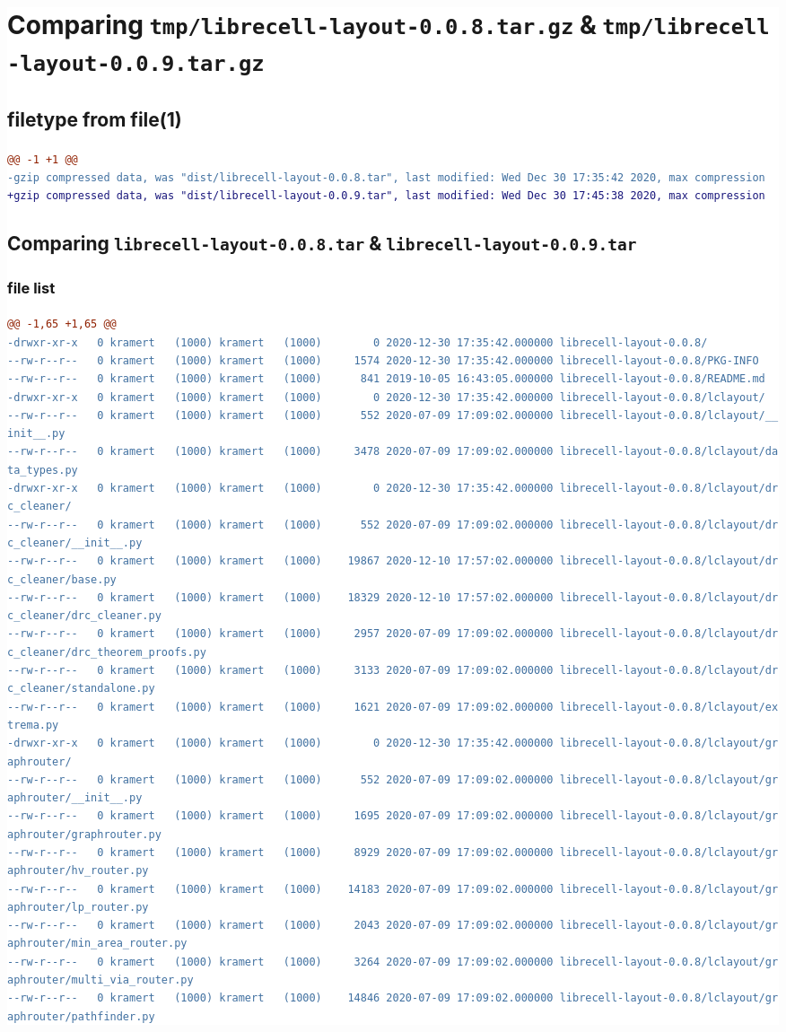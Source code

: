 # Comparing `tmp/librecell-layout-0.0.8.tar.gz` & `tmp/librecell-layout-0.0.9.tar.gz`

## filetype from file(1)

```diff
@@ -1 +1 @@
-gzip compressed data, was "dist/librecell-layout-0.0.8.tar", last modified: Wed Dec 30 17:35:42 2020, max compression
+gzip compressed data, was "dist/librecell-layout-0.0.9.tar", last modified: Wed Dec 30 17:45:38 2020, max compression
```

## Comparing `librecell-layout-0.0.8.tar` & `librecell-layout-0.0.9.tar`

### file list

```diff
@@ -1,65 +1,65 @@
-drwxr-xr-x   0 kramert   (1000) kramert   (1000)        0 2020-12-30 17:35:42.000000 librecell-layout-0.0.8/
--rw-r--r--   0 kramert   (1000) kramert   (1000)     1574 2020-12-30 17:35:42.000000 librecell-layout-0.0.8/PKG-INFO
--rw-r--r--   0 kramert   (1000) kramert   (1000)      841 2019-10-05 16:43:05.000000 librecell-layout-0.0.8/README.md
-drwxr-xr-x   0 kramert   (1000) kramert   (1000)        0 2020-12-30 17:35:42.000000 librecell-layout-0.0.8/lclayout/
--rw-r--r--   0 kramert   (1000) kramert   (1000)      552 2020-07-09 17:09:02.000000 librecell-layout-0.0.8/lclayout/__init__.py
--rw-r--r--   0 kramert   (1000) kramert   (1000)     3478 2020-07-09 17:09:02.000000 librecell-layout-0.0.8/lclayout/data_types.py
-drwxr-xr-x   0 kramert   (1000) kramert   (1000)        0 2020-12-30 17:35:42.000000 librecell-layout-0.0.8/lclayout/drc_cleaner/
--rw-r--r--   0 kramert   (1000) kramert   (1000)      552 2020-07-09 17:09:02.000000 librecell-layout-0.0.8/lclayout/drc_cleaner/__init__.py
--rw-r--r--   0 kramert   (1000) kramert   (1000)    19867 2020-12-10 17:57:02.000000 librecell-layout-0.0.8/lclayout/drc_cleaner/base.py
--rw-r--r--   0 kramert   (1000) kramert   (1000)    18329 2020-12-10 17:57:02.000000 librecell-layout-0.0.8/lclayout/drc_cleaner/drc_cleaner.py
--rw-r--r--   0 kramert   (1000) kramert   (1000)     2957 2020-07-09 17:09:02.000000 librecell-layout-0.0.8/lclayout/drc_cleaner/drc_theorem_proofs.py
--rw-r--r--   0 kramert   (1000) kramert   (1000)     3133 2020-07-09 17:09:02.000000 librecell-layout-0.0.8/lclayout/drc_cleaner/standalone.py
--rw-r--r--   0 kramert   (1000) kramert   (1000)     1621 2020-07-09 17:09:02.000000 librecell-layout-0.0.8/lclayout/extrema.py
-drwxr-xr-x   0 kramert   (1000) kramert   (1000)        0 2020-12-30 17:35:42.000000 librecell-layout-0.0.8/lclayout/graphrouter/
--rw-r--r--   0 kramert   (1000) kramert   (1000)      552 2020-07-09 17:09:02.000000 librecell-layout-0.0.8/lclayout/graphrouter/__init__.py
--rw-r--r--   0 kramert   (1000) kramert   (1000)     1695 2020-07-09 17:09:02.000000 librecell-layout-0.0.8/lclayout/graphrouter/graphrouter.py
--rw-r--r--   0 kramert   (1000) kramert   (1000)     8929 2020-07-09 17:09:02.000000 librecell-layout-0.0.8/lclayout/graphrouter/hv_router.py
--rw-r--r--   0 kramert   (1000) kramert   (1000)    14183 2020-07-09 17:09:02.000000 librecell-layout-0.0.8/lclayout/graphrouter/lp_router.py
--rw-r--r--   0 kramert   (1000) kramert   (1000)     2043 2020-07-09 17:09:02.000000 librecell-layout-0.0.8/lclayout/graphrouter/min_area_router.py
--rw-r--r--   0 kramert   (1000) kramert   (1000)     3264 2020-07-09 17:09:02.000000 librecell-layout-0.0.8/lclayout/graphrouter/multi_via_router.py
--rw-r--r--   0 kramert   (1000) kramert   (1000)    14846 2020-07-09 17:09:02.000000 librecell-layout-0.0.8/lclayout/graphrouter/pathfinder.py
```